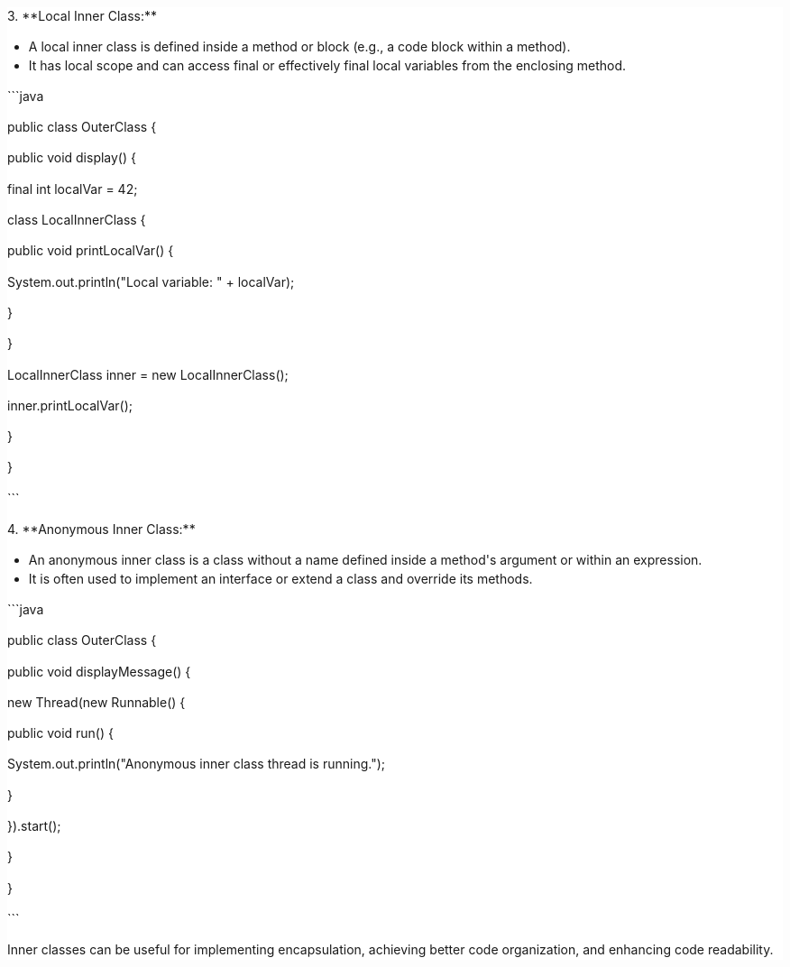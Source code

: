 3\. \*\*Local Inner Class:\*\*

- A local inner class is defined inside a method or block (e.g., a code block within a method).
- It has local scope and can access final or effectively final local variables from the enclosing method.

\```java

public class OuterClass {

public void display() {

final int localVar = 42;

class LocalInnerClass {

public void printLocalVar() {

System.out.println("Local variable: " + localVar);

}

}

LocalInnerClass inner = new LocalInnerClass();

inner.printLocalVar();

}

}

\```

4\. \*\*Anonymous Inner Class:\*\*

- An anonymous inner class is a class without a name defined inside a method's argument or within an expression.
- It is often used to implement an interface or extend a class and override its methods.

\```java

public class OuterClass {

public void displayMessage() {

new Thread(new Runnable() {

public void run() {

System.out.println("Anonymous inner class thread is running.");

}

}).start();

}

}

\```

Inner classes can be useful for implementing encapsulation, achieving better code organization, and enhancing code readability.
